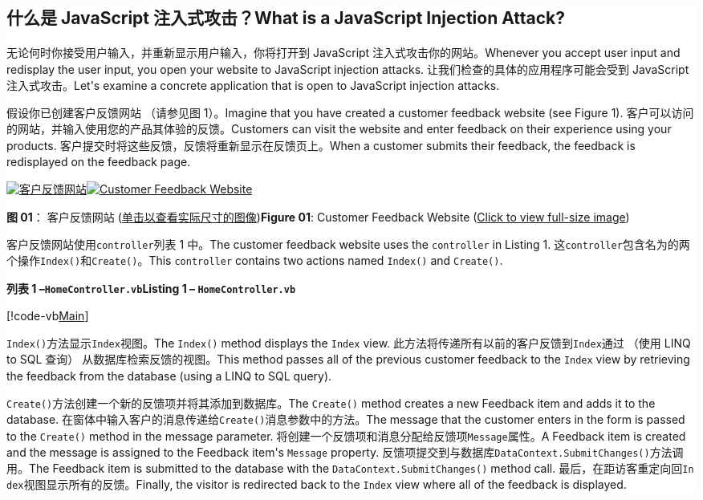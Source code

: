 ## <a name="what-is-a-javascript-injection-attack"></a><span data-ttu-id="d8a04-113">什么是 JavaScript 注入式攻击？</span><span class="sxs-lookup"><span data-stu-id="d8a04-113">What is a JavaScript Injection Attack?</span></span>

<span data-ttu-id="d8a04-114">无论何时你接受用户输入，并重新显示用户输入，你将打开到 JavaScript 注入式攻击你的网站。</span><span class="sxs-lookup"><span data-stu-id="d8a04-114">Whenever you accept user input and redisplay the user input, you open your website to JavaScript injection attacks.</span></span> <span data-ttu-id="d8a04-115">让我们检查的具体的应用程序可能会受到 JavaScript 注入式攻击。</span><span class="sxs-lookup"><span data-stu-id="d8a04-115">Let's examine a concrete application that is open to JavaScript injection attacks.</span></span>

<span data-ttu-id="d8a04-116">假设你已创建客户反馈网站 （请参见图 1）。</span><span class="sxs-lookup"><span data-stu-id="d8a04-116">Imagine that you have created a customer feedback website (see Figure 1).</span></span> <span data-ttu-id="d8a04-117">客户可以访问的网站，并输入使用您的产品其体验的反馈。</span><span class="sxs-lookup"><span data-stu-id="d8a04-117">Customers can visit the website and enter feedback on their experience using your products.</span></span> <span data-ttu-id="d8a04-118">客户提交时将这些反馈，反馈将重新显示在反馈页上。</span><span class="sxs-lookup"><span data-stu-id="d8a04-118">When a customer submits their feedback, the feedback is redisplayed on the feedback page.</span></span>


<span data-ttu-id="d8a04-119">[![客户反馈网站](preventing-javascript-injection-attacks-vb/_static/image2.png)](preventing-javascript-injection-attacks-vb/_static/image1.png)</span><span class="sxs-lookup"><span data-stu-id="d8a04-119">[![Customer Feedback Website](preventing-javascript-injection-attacks-vb/_static/image2.png)](preventing-javascript-injection-attacks-vb/_static/image1.png)</span></span>

<span data-ttu-id="d8a04-120">**图 01**： 客户反馈网站 ([单击以查看实际尺寸的图像](preventing-javascript-injection-attacks-vb/_static/image3.png))</span><span class="sxs-lookup"><span data-stu-id="d8a04-120">**Figure 01**: Customer Feedback Website ([Click to view full-size image](preventing-javascript-injection-attacks-vb/_static/image3.png))</span></span>


<span data-ttu-id="d8a04-121">客户反馈网站使用`controller`列表 1 中。</span><span class="sxs-lookup"><span data-stu-id="d8a04-121">The customer feedback website uses the `controller` in Listing 1.</span></span> <span data-ttu-id="d8a04-122">这`controller`包含名为的两个操作`Index()`和`Create()`。</span><span class="sxs-lookup"><span data-stu-id="d8a04-122">This `controller` contains two actions named `Index()` and `Create()`.</span></span>

<span data-ttu-id="d8a04-123">**列表 1 –`HomeController.vb`**</span><span class="sxs-lookup"><span data-stu-id="d8a04-123">**Listing 1 – `HomeController.vb`**</span></span>

[!code-vb[Main](preventing-javascript-injection-attacks-vb/samples/sample1.vb)]

<span data-ttu-id="d8a04-124">`Index()`方法显示`Index`视图。</span><span class="sxs-lookup"><span data-stu-id="d8a04-124">The `Index()` method displays the `Index` view.</span></span> <span data-ttu-id="d8a04-125">此方法将传递所有以前的客户反馈到`Index`通过 （使用 LINQ to SQL 查询） 从数据库检索反馈的视图。</span><span class="sxs-lookup"><span data-stu-id="d8a04-125">This method passes all of the previous customer feedback to the `Index` view by retrieving the feedback from the database (using a LINQ to SQL query).</span></span>

<span data-ttu-id="d8a04-126">`Create()`方法创建一个新的反馈项并将其添加到数据库。</span><span class="sxs-lookup"><span data-stu-id="d8a04-126">The `Create()` method creates a new Feedback item and adds it to the database.</span></span> <span data-ttu-id="d8a04-127">在窗体中输入客户的消息传递给`Create()`消息参数中的方法。</span><span class="sxs-lookup"><span data-stu-id="d8a04-127">The message that the customer enters in the form is passed to the `Create()` method in the message parameter.</span></span> <span data-ttu-id="d8a04-128">将创建一个反馈项和消息分配给反馈项`Message`属性。</span><span class="sxs-lookup"><span data-stu-id="d8a04-128">A Feedback item is created and the message is assigned to the Feedback item's `Message` property.</span></span> <span data-ttu-id="d8a04-129">反馈项提交到与数据库`DataContext.SubmitChanges()`方法调用。</span><span class="sxs-lookup"><span data-stu-id="d8a04-129">The Feedback item is submitted to the database with the `DataContext.SubmitChanges()` method call.</span></span> <span data-ttu-id="d8a04-130">最后，在距访客重定向回`Index`视图显示所有的反馈。</span><span class="sxs-lookup"><span data-stu-id="d8a04-130">Finally, the visitor is redirected back to the `Index` view where all of the feedback is displayed.</span></span>
